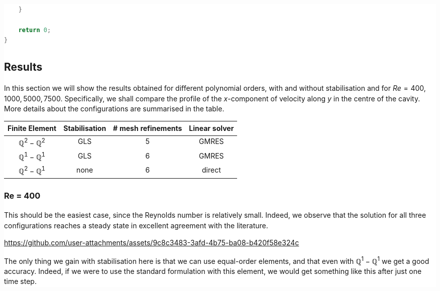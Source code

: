 ```c++
    }

    return 0;
}
```

## Results
In this section we will show the results obtained for different polynomial orders, with and without stabilisation and for $Re = 400, 1000, 5000, 7500$. Specifically, we shall compare the profile of the $x$-component of velocity along $y$ in the centre of the cavity. More details about the configurations are summarised in the table.

| Finite Element | Stabilisation | # mesh refinements | Linear solver |
|         :------:           |:----:|:--:|:------:|
| $\mathbb Q^2 -\mathbb Q^2$ | GLS  | 5  | GMRES  |
| $\mathbb Q^1 -\mathbb Q^1$ | GLS  | 6  | GMRES  |
| $\mathbb Q^2 -\mathbb Q^1$ | none | 6  | direct |

### Re = 400
This should be the easiest case, since the Reynolds number is relatively small. Indeed, we observe that the solution for all three configurations reaches a steady state in excellent agreement with the literature.



https://github.com/user-attachments/assets/9c8c3483-3afd-4b75-ba08-b420f58e324c



The only thing we gain with stabilisation here is that we can use equal-order elements, and that even with $\mathbb Q^1 -\mathbb Q^1$ we get a good accuracy. Indeed, if we were to use the standard formulation with this element, we would get something like this after just one time step.

